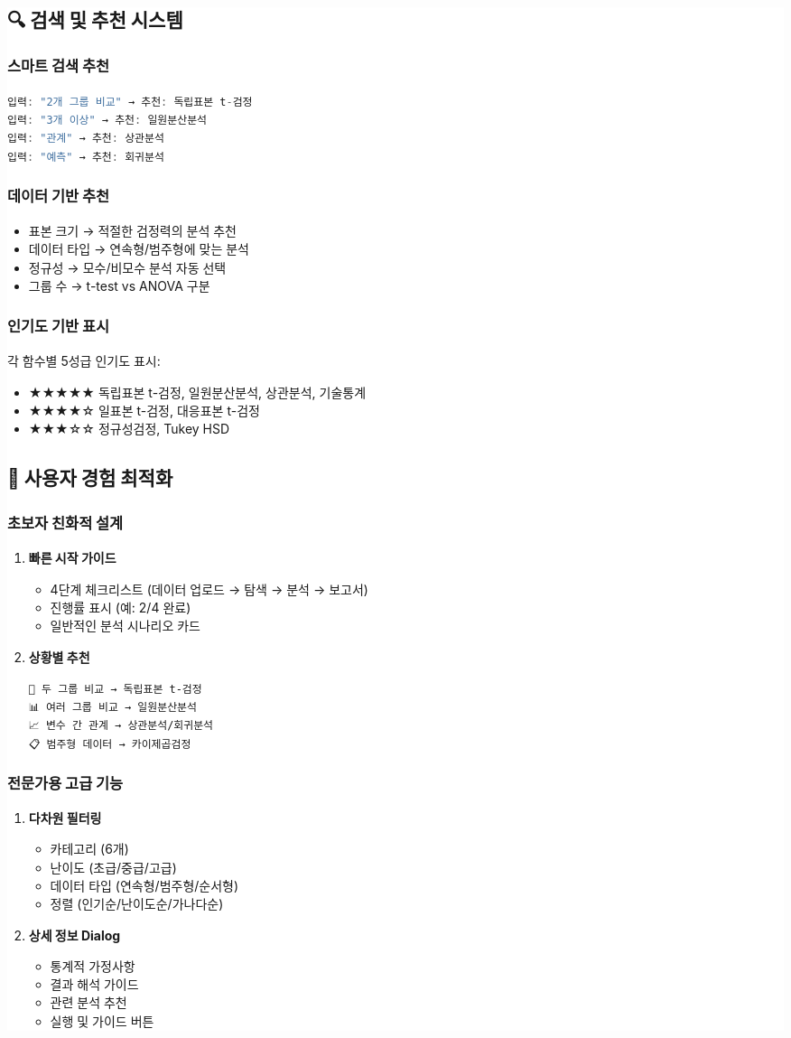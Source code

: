 ## 🔍 검색 및 추천 시스템

### **스마트 검색 추천**
```javascript
입력: "2개 그룹 비교" → 추천: 독립표본 t-검정
입력: "3개 이상" → 추천: 일원분산분석  
입력: "관계" → 추천: 상관분석
입력: "예측" → 추천: 회귀분석
```

### **데이터 기반 추천**
- 표본 크기 → 적절한 검정력의 분석 추천
- 데이터 타입 → 연속형/범주형에 맞는 분석
- 정규성 → 모수/비모수 분석 자동 선택
- 그룹 수 → t-test vs ANOVA 구분

### **인기도 기반 표시**
각 함수별 5성급 인기도 표시:
- ★★★★★ 독립표본 t-검정, 일원분산분석, 상관분석, 기술통계
- ★★★★☆ 일표본 t-검정, 대응표본 t-검정
- ★★★☆☆ 정규성검정, Tukey HSD

## 🎨 사용자 경험 최적화

### **초보자 친화적 설계**
1. **빠른 시작 가이드**
   - 4단계 체크리스트 (데이터 업로드 → 탐색 → 분석 → 보고서)
   - 진행률 표시 (예: 2/4 완료)
   - 일반적인 분석 시나리오 카드

2. **상황별 추천**
   ```
   👥 두 그룹 비교 → 독립표본 t-검정
   📊 여러 그룹 비교 → 일원분산분석  
   📈 변수 간 관계 → 상관분석/회귀분석
   📋 범주형 데이터 → 카이제곱검정
   ```

### **전문가용 고급 기능**
1. **다차원 필터링**
   - 카테고리 (6개)
   - 난이도 (초급/중급/고급)
   - 데이터 타입 (연속형/범주형/순서형)
   - 정렬 (인기순/난이도순/가나다순)

2. **상세 정보 Dialog**
   - 통계적 가정사항
   - 결과 해석 가이드
   - 관련 분석 추천
   - 실행 및 가이드 버튼
